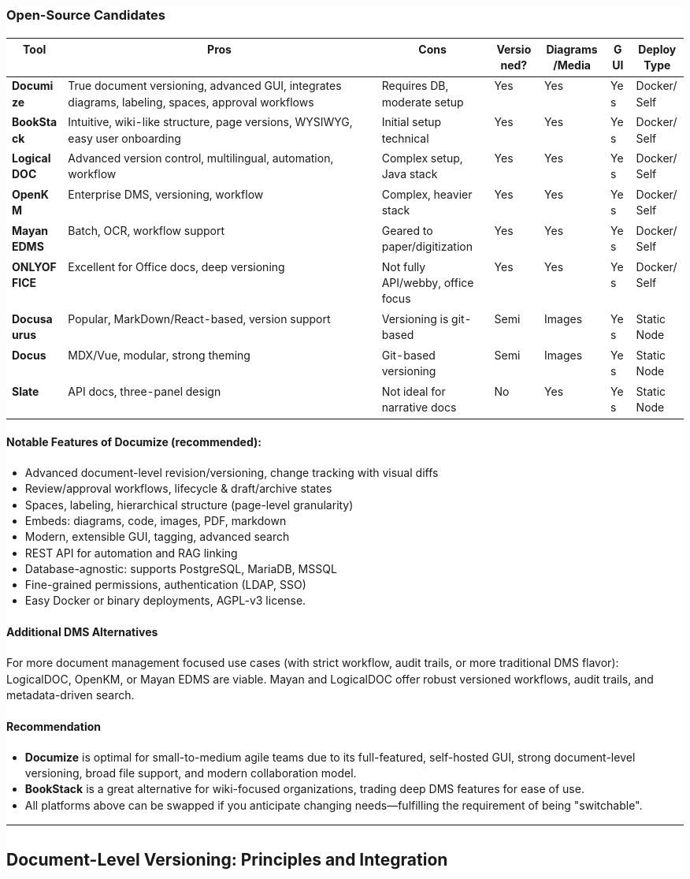 ### Open-Source Candidates

| Tool           | Pros                                                                                              | Cons                              | Versioned? | Diagrams/Media | GUI | Deploy Type |
|----------------|---------------------------------------------------------------------------------------------------|-----------------------------------|------------|----------------|-----|-------------|
| **Documize**   | True document versioning, advanced GUI, integrates diagrams, labeling, spaces, approval workflows | Requires DB, moderate setup       | Yes        | Yes            | Yes | Docker/Self |
| **BookStack**  | Intuitive, wiki-like structure, page versions, WYSIWYG, easy user onboarding                      | Initial setup technical           | Yes        | Yes            | Yes | Docker/Self |
| **LogicalDOC** | Advanced version control, multilingual, automation, workflow                                      | Complex setup, Java stack         | Yes        | Yes            | Yes | Docker/Self |
| **OpenKM**     | Enterprise DMS, versioning, workflow                                                              | Complex, heavier stack            | Yes        | Yes            | Yes | Docker/Self |
| **Mayan EDMS** | Batch, OCR, workflow support                                                                      | Geared to paper/digitization      | Yes        | Yes            | Yes | Docker/Self |
| **ONLYOFFICE** | Excellent for Office docs, deep versioning                                                        | Not fully API/webby, office focus | Yes        | Yes            | Yes | Docker/Self |
| **Docusaurus** | Popular, MarkDown/React-based, version support                                                    | Versioning is git-based           | Semi       | Images         | Yes | Static Node |
| **Docus**      | MDX/Vue, modular, strong theming                                                                  | Git-based versioning              | Semi       | Images         | Yes | Static Node |
| **Slate**      | API docs, three-panel design                                                                      | Not ideal for narrative docs      | No         | Yes            | Yes | Static Node |

#### Notable Features of **Documize** (recommended):

- Advanced document-level revision/versioning, change tracking with visual diffs
- Review/approval workflows, lifecycle & draft/archive states
- Spaces, labeling, hierarchical structure (page-level granularity)
- Embeds: diagrams, code, images, PDF, markdown
- Modern, extensible GUI, tagging, advanced search
- REST API for automation and RAG linking
- Database-agnostic: supports PostgreSQL, MariaDB, MSSQL
- Fine-grained permissions, authentication (LDAP, SSO)
- Easy Docker or binary deployments, AGPL-v3 license.

#### Additional DMS Alternatives

For more document management focused use cases (with strict workflow, audit trails, or more traditional DMS flavor): LogicalDOC, OpenKM, or Mayan EDMS are viable. Mayan and LogicalDOC offer robust versioned workflows,
audit trails, and metadata-driven search.

#### Recommendation

- **Documize** is optimal for small-to-medium agile teams due to its full-featured, self-hosted GUI, strong document-level versioning, broad file support, and modern collaboration model.
- **BookStack** is a great alternative for wiki-focused organizations, trading deep DMS features for ease of use.
- All platforms above can be swapped if you anticipate changing needs—fulfilling the requirement of being "switchable".

---

## Document-Level Versioning: Principles and Integration
